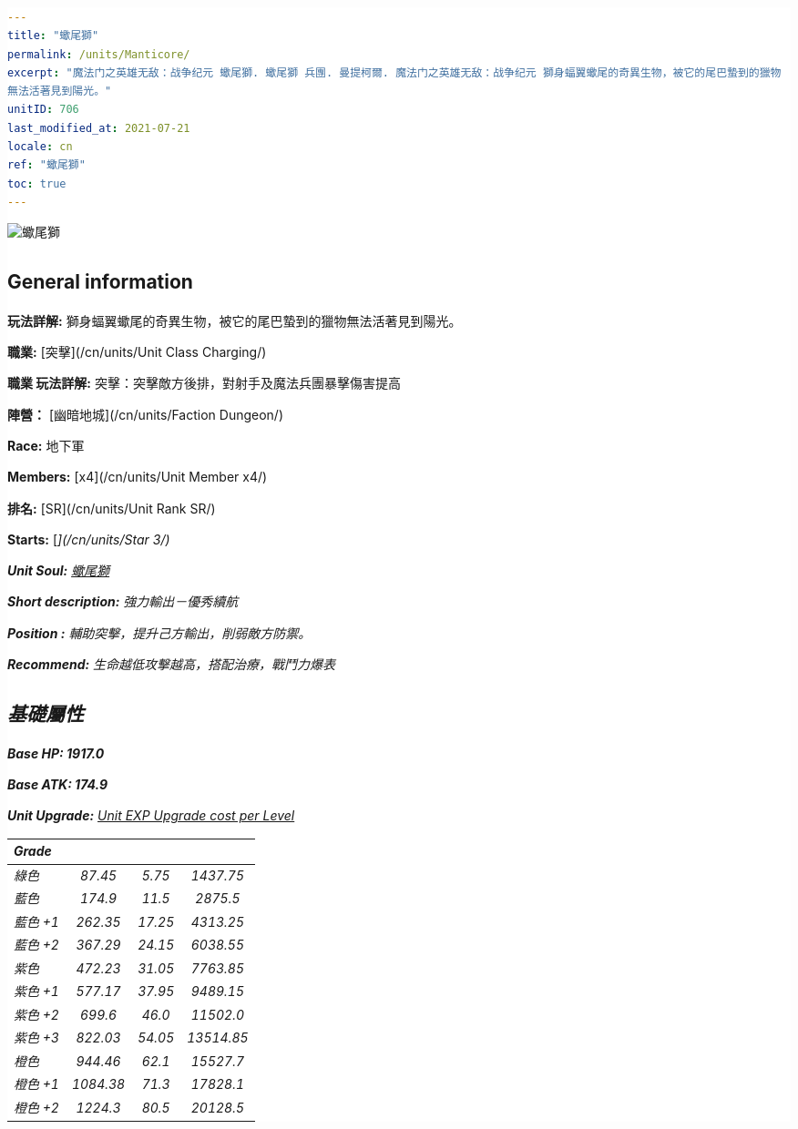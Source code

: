 ```yaml
---
title: "蠍尾獅"
permalink: /units/Manticore/
excerpt: "魔法门之英雄无敌：战争纪元 蠍尾獅. 蠍尾獅 兵團. 曼提柯爾. 魔法门之英雄无敌：战争纪元 獅身蝠翼蠍尾的奇異生物，被它的尾巴蟄到的獵物無法活著見到陽光。"
unitID: 706
last_modified_at: 2021-07-21
locale: cn
ref: "蠍尾獅"
toc: true
---
```

  ![蠍尾獅](/images/u/ti_shixie.jpg)

## General information
 **玩法詳解:** 獅身蝠翼蠍尾的奇異生物，被它的尾巴蟄到的獵物無法活著見到陽光。

 **職業:** [突擊](/cn/units/Unit Class Charging/)

 **職業 玩法詳解:** 突擊：突擊敵方後排，對射手及魔法兵團暴擊傷害提高

 **陣營：** [幽暗地城](/cn/units/Faction Dungeon/)

 **Race:** 地下軍

 **Members:** [x4](/cn/units/Unit Member x4/)

 **排名:** [SR](/cn/units/Unit Rank SR/)

 **Starts:** [<i class="fas fa-star"/><i class="fas fa-star"/><i class="fas fa-star"/>](/cn/units/Star 3/)

 **Unit Soul:** [蠍尾獅](/cn/Items/unt_249/)

 **Short description:** 強力輸出－優秀續航

 **Position :** 輔助突擊，提升己方輸出，削弱敵方防禦。

 **Recommend:** 生命越低攻擊越高，搭配治療，戰鬥力爆表

## 基礎屬性
 **Base HP: 1917.0**

 **Base ATK: 174.9**

 **Unit Upgrade:** [Unit EXP Upgrade cost per Level](/units/UnitUpgradeEXPPerLevel/)

  |          Grade      |   <i class="fas fa-fan"/>   | <i class="fas fa-shield-alt"/> |    <i class="fas fa-heart"/>   |
  |:--------------------|:--------:|:--------:|:--------:|
  | 綠色 | 87.45 | 5.75 | 1437.75 |
  | 藍色 | 174.9 | 11.5 | 2875.5 |
  | 藍色 +1 | 262.35 | 17.25 | 4313.25 |
  | 藍色 +2 | 367.29 | 24.15 | 6038.55 |
  | 紫色 | 472.23 | 31.05 | 7763.85 |
  | 紫色 +1 | 577.17 | 37.95 | 9489.15 |
  | 紫色 +2 | 699.6 | 46.0 | 11502.0 |
  | 紫色 +3 | 822.03 | 54.05 | 13514.85 |
  | 橙色 | 944.46 | 62.1 | 15527.7 |
  | 橙色 +1 | 1084.38 | 71.3 | 17828.1 |
  | 橙色 +2 | 1224.3 | 80.5 | 20128.5 |
